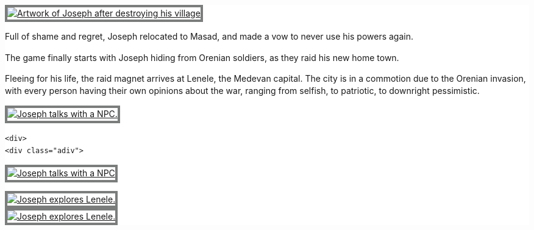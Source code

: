 <div class="adiv">
<a href="https://res.cloudinary.com/backlogrpgs/image/upload/v1702757946/summoner/stn01.webp" title="" data-lightbox="village">
  <img src="https://res.cloudinary.com/backlogrpgs/image/upload/v1702757946/summoner/stn01.webp" alt="Artwork of Joseph after destroying his village" style="border: 4px solid #7b7d7d;">
</a>
</div>
<p></p>

Full of shame and regret, Joseph relocated to Masad, and made a vow to never use his powers again. 

The game finally starts with Joseph hiding from Orenian soldiers, as they raid his new home town.

Fleeing for his life, the raid magnet arrives at Lenele, the Medevan capital. The city is in a commotion due to the Orenian invasion, with every person having their own opinions about the war, ranging from selfish, to patriotic, to downright pessimistic.

<div class="grid-container">
	<div>
<div class="adiv">
<a href="https://res.cloudinary.com/backlogrpgs/image/upload/v1702757947/summoner/stn02.webp" title="" data-lightbox="lenele">
  <img src="https://res.cloudinary.com/backlogrpgs/image/upload/v1702757947/summoner/stn02.webp" width="400" alt="Joseph talks with a NPC." style="border: 4px solid #7b7d7d;">
</a>
</div>
	</div>

	<div>
	<div class="adiv">
<a href="https://res.cloudinary.com/backlogrpgs/image/upload/v1702757948/summoner/stn03.webp" title="" data-lightbox="lenele">
  <img src="https://res.cloudinary.com/backlogrpgs/image/upload/v1702757948/summoner/stn03.webp" width="400" alt="Joseph talks with a NPC" style="border: 4px solid #7b7d7d;">
</a>
</div>
	</div>
</div>
<p></p>

<div class="grid-container">
	<div>
<div class="adiv">
<a href="https://res.cloudinary.com/backlogrpgs/image/upload/v1702757950/summoner/stn04.webp" title="" data-lightbox="lenele">
  <img src="https://res.cloudinary.com/backlogrpgs/image/upload/v1702757950/summoner/stn04.webp" width="400" alt="Joseph explores Lenele." style="border: 4px solid #7b7d7d;">
</a>
</div>
	</div>
	<div>
	<div class="adiv">
<a href="https://res.cloudinary.com/backlogrpgs/image/upload/v1702757951/summoner/stn05.webp" title="" data-lightbox="lenele">
  <img src="https://res.cloudinary.com/backlogrpgs/image/upload/v1702757951/summoner/stn05.webp" width="400" alt="Joseph explores Lenele." style="border: 4px solid #7b7d7d;">
</a>
</div>
